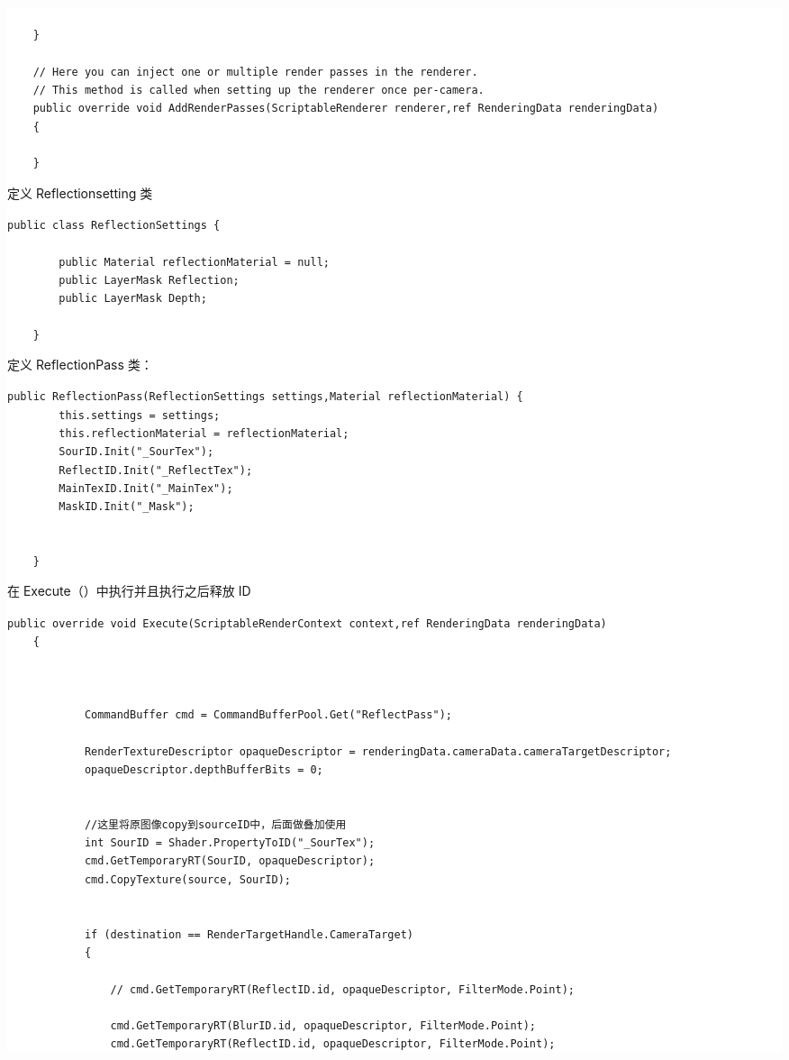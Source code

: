 ```
        
    }

    // Here you can inject one or multiple render passes in the renderer.
    // This method is called when setting up the renderer once per-camera.
    public override void AddRenderPasses(ScriptableRenderer renderer,ref RenderingData renderingData)
    {

    }
```

定义 Reflectionsetting 类

```
public class ReflectionSettings {

        public Material reflectionMaterial = null;
        public LayerMask Reflection;
        public LayerMask Depth;
      
    }
```

定义 ReflectionPass 类：

```
public ReflectionPass(ReflectionSettings settings,Material reflectionMaterial) {
        this.settings = settings;
        this.reflectionMaterial = reflectionMaterial;
        SourID.Init("_SourTex");
        ReflectID.Init("_ReflectTex");
        MainTexID.Init("_MainTex");
        MaskID.Init("_Mask");


    }
```

在 Execute（）中执行并且执行之后释放 ID

```
public override void Execute(ScriptableRenderContext context,ref RenderingData renderingData)
    {
           


            CommandBuffer cmd = CommandBufferPool.Get("ReflectPass");

            RenderTextureDescriptor opaqueDescriptor = renderingData.cameraData.cameraTargetDescriptor;
            opaqueDescriptor.depthBufferBits = 0;


            //这里将原图像copy到sourceID中，后面做叠加使用
            int SourID = Shader.PropertyToID("_SourTex");
            cmd.GetTemporaryRT(SourID, opaqueDescriptor);
            cmd.CopyTexture(source, SourID);


            if (destination == RenderTargetHandle.CameraTarget)
            {

                // cmd.GetTemporaryRT(ReflectID.id, opaqueDescriptor, FilterMode.Point);

                cmd.GetTemporaryRT(BlurID.id, opaqueDescriptor, FilterMode.Point);
                cmd.GetTemporaryRT(ReflectID.id, opaqueDescriptor, FilterMode.Point);
```